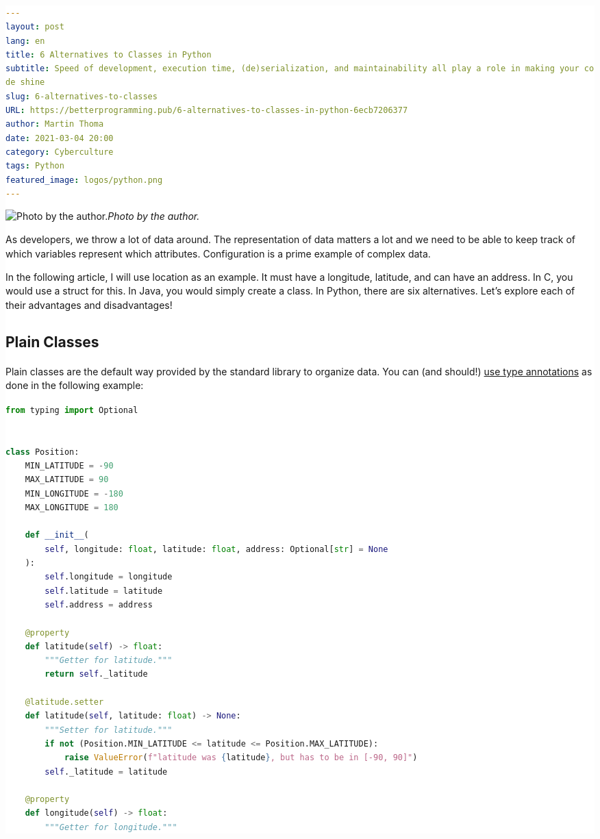 ```yaml
---
layout: post
lang: en
title: 6 Alternatives to Classes in Python
subtitle: Speed of development, execution time, (de)serialization, and maintainability all play a role in making your code shine
slug: 6-alternatives-to-classes
URL: https://betterprogramming.pub/6-alternatives-to-classes-in-python-6ecb7206377
author: Martin Thoma
date: 2021-03-04 20:00
category: Cyberculture
tags: Python
featured_image: logos/python.png
---
```

![Photo by the author.](https://cdn-images-1.medium.com/max/3180/1*ESvqnwbq8Lj4VNkVMWI9JA.png)*Photo by the author.*

As developers, we throw a lot of data around. The representation of data matters a lot and we need to be able to keep track of which variables represent which attributes. Configuration is a prime example of complex data.

In the following article, I will use location as an example. It must have a longitude, latitude, and can have an address. In C, you would use a struct for this. In Java, you would simply create a class. In Python, there are six alternatives. Let’s explore each of their advantages and disadvantages!

## Plain Classes

Plain classes are the default way provided by the standard library to organize data. You can (and should!) [use type annotations](https://medium.com/analytics-vidhya/type-annotations-in-python-3-8-3b401384403d) as done in the following example:

```python
from typing import Optional


class Position:
    MIN_LATITUDE = -90
    MAX_LATITUDE = 90
    MIN_LONGITUDE = -180
    MAX_LONGITUDE = 180

    def __init__(
        self, longitude: float, latitude: float, address: Optional[str] = None
    ):
        self.longitude = longitude
        self.latitude = latitude
        self.address = address

    @property
    def latitude(self) -> float:
        """Getter for latitude."""
        return self._latitude

    @latitude.setter
    def latitude(self, latitude: float) -> None:
        """Setter for latitude."""
        if not (Position.MIN_LATITUDE <= latitude <= Position.MAX_LATITUDE):
            raise ValueError(f"latitude was {latitude}, but has to be in [-90, 90]")
        self._latitude = latitude

    @property
    def longitude(self) -> float:
        """Getter for longitude."""
```